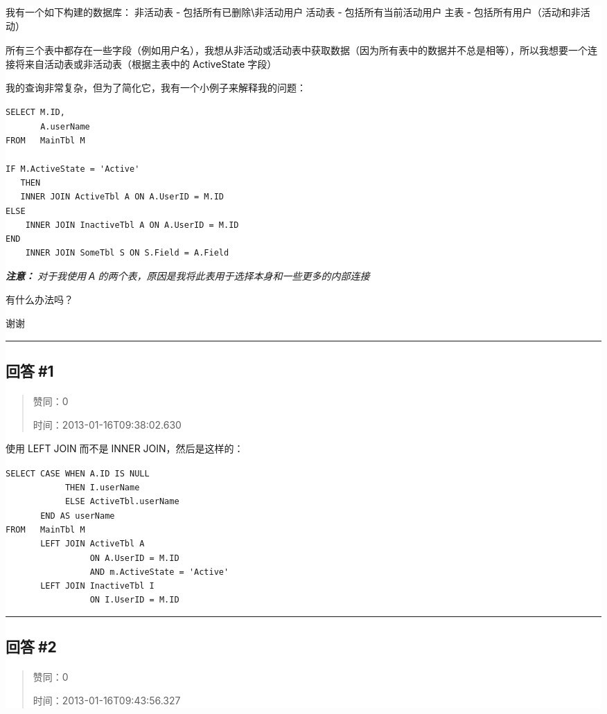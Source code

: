 我有一个如下构建的数据库： 非活动表 - 包括所有已删除\非活动用户 活动表 - 包括所有当前活动用户 主表 - 包括所有用户（活动和非活动）

所有三个表中都存在一些字段（例如用户名），我想从非活动或活动表中获取数据（因为所有表中的数据并不总是相等），所以我想要一个连接将来自活动表或非活动表（根据主表中的 ActiveState 字段）

我的查询非常复杂，但为了简化它，我有一个小例子来解释我的问题：

```
SELECT M.ID,
       A.userName
FROM   MainTbl M

IF M.ActiveState = 'Active'
   THEN 
   INNER JOIN ActiveTbl A ON A.UserID = M.ID
ELSE
    INNER JOIN InactiveTbl A ON A.UserID = M.ID
END
    INNER JOIN SomeTbl S ON S.Field = A.Field 
```

***注意：*** *对于我使用 A 的两个表，原因是我将此表用于选择本身和一些更多的内部连接*

有什么办法吗？

谢谢

* * *

## 回答 #1

> 赞同：0
> 
> 时间：2013-01-16T09:38:02.630

使用 LEFT JOIN 而不是 INNER JOIN，然后是这样的：

```
SELECT CASE WHEN A.ID IS NULL 
            THEN I.userName
            ELSE ActiveTbl.userName 
       END AS userName
FROM   MainTbl M
       LEFT JOIN ActiveTbl A 
                 ON A.UserID = M.ID 
                 AND m.ActiveState = 'Active'
       LEFT JOIN InactiveTbl I
                 ON I.UserID = M.ID 
```

* * *

## 回答 #2

> 赞同：0
> 
> 时间：2013-01-16T09:43:56.327
